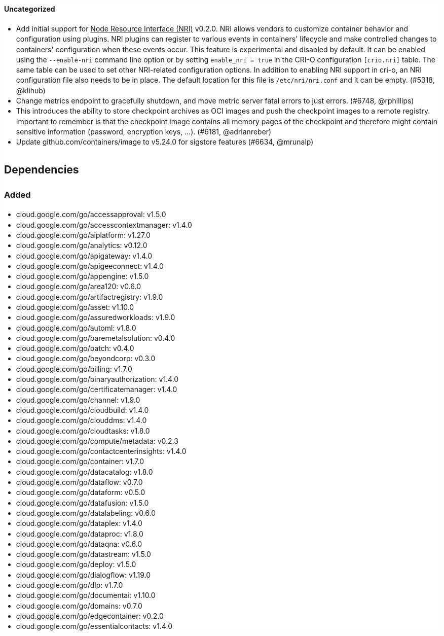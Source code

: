 #### Uncategorized
 - Add initial support for [Node Resource Interface (NRI)](https://github.com/containerd/nri/) v0.2.0. NRI allows vendors to customize container behavior and configuration using plugins. NRI plugins can register to various events in containers' lifecycle and make controlled changes to containers' configuration when these events occur. This feature is experimental and disabled by default. It can be enabled using the `--enable-nri` command line option or by setting `enable_nri = true` in the CRI-O configuration `[crio.nri]` table. The same table can be used to set other NRI-related configuration options. In addition to enabling NRI support in cri-o, an NRI configuration file also needs to be in place. The default location for this file is `/etc/nri/nri.conf` and it can be empty. (#5318, @klihub)
 - Change metrics endpoint to gracefully shutdown, and move metric server fatal errors to just errors. (#6748, @rphillips)
 - This introduces the ability to store checkpoint archives as OCI images and push the checkpoint images to a remote registry. Important to remember is that the checkpoint image contains all memory pages of the checkpoint and therefore might contain sensitive information (password, encryption keys, ...). (#6181, @adrianreber)
 - Update github.com/containers/image to v5.24.0 for sigstore features (#6634, @mrunalp)

## Dependencies

### Added
- cloud.google.com/go/accessapproval: v1.5.0
- cloud.google.com/go/accesscontextmanager: v1.4.0
- cloud.google.com/go/aiplatform: v1.27.0
- cloud.google.com/go/analytics: v0.12.0
- cloud.google.com/go/apigateway: v1.4.0
- cloud.google.com/go/apigeeconnect: v1.4.0
- cloud.google.com/go/appengine: v1.5.0
- cloud.google.com/go/area120: v0.6.0
- cloud.google.com/go/artifactregistry: v1.9.0
- cloud.google.com/go/asset: v1.10.0
- cloud.google.com/go/assuredworkloads: v1.9.0
- cloud.google.com/go/automl: v1.8.0
- cloud.google.com/go/baremetalsolution: v0.4.0
- cloud.google.com/go/batch: v0.4.0
- cloud.google.com/go/beyondcorp: v0.3.0
- cloud.google.com/go/billing: v1.7.0
- cloud.google.com/go/binaryauthorization: v1.4.0
- cloud.google.com/go/certificatemanager: v1.4.0
- cloud.google.com/go/channel: v1.9.0
- cloud.google.com/go/cloudbuild: v1.4.0
- cloud.google.com/go/clouddms: v1.4.0
- cloud.google.com/go/cloudtasks: v1.8.0
- cloud.google.com/go/compute/metadata: v0.2.3
- cloud.google.com/go/contactcenterinsights: v1.4.0
- cloud.google.com/go/container: v1.7.0
- cloud.google.com/go/datacatalog: v1.8.0
- cloud.google.com/go/dataflow: v0.7.0
- cloud.google.com/go/dataform: v0.5.0
- cloud.google.com/go/datafusion: v1.5.0
- cloud.google.com/go/datalabeling: v0.6.0
- cloud.google.com/go/dataplex: v1.4.0
- cloud.google.com/go/dataproc: v1.8.0
- cloud.google.com/go/dataqna: v0.6.0
- cloud.google.com/go/datastream: v1.5.0
- cloud.google.com/go/deploy: v1.5.0
- cloud.google.com/go/dialogflow: v1.19.0
- cloud.google.com/go/dlp: v1.7.0
- cloud.google.com/go/documentai: v1.10.0
- cloud.google.com/go/domains: v0.7.0
- cloud.google.com/go/edgecontainer: v0.2.0
- cloud.google.com/go/essentialcontacts: v1.4.0